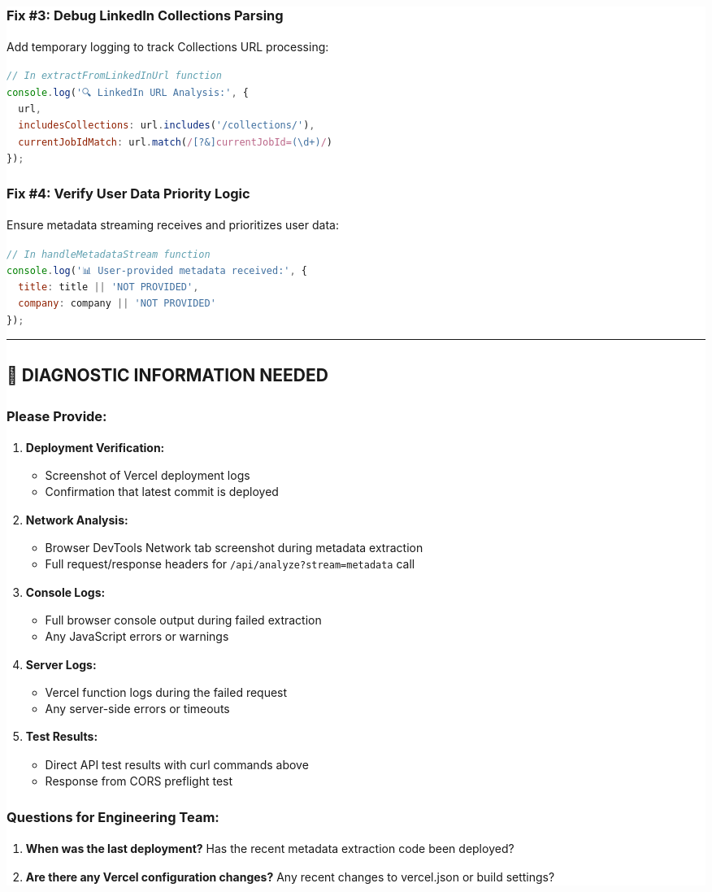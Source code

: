 ### **Fix #3: Debug LinkedIn Collections Parsing**
Add temporary logging to track Collections URL processing:

```javascript
// In extractFromLinkedInUrl function
console.log('🔍 LinkedIn URL Analysis:', {
  url,
  includesCollections: url.includes('/collections/'),
  currentJobIdMatch: url.match(/[?&]currentJobId=(\d+)/)
});
```

### **Fix #4: Verify User Data Priority Logic**
Ensure metadata streaming receives and prioritizes user data:

```javascript
// In handleMetadataStream function
console.log('📊 User-provided metadata received:', {
  title: title || 'NOT PROVIDED',
  company: company || 'NOT PROVIDED'
});
```

---

## 📝 **DIAGNOSTIC INFORMATION NEEDED**

### **Please Provide:**

1. **Deployment Verification:**
   - Screenshot of Vercel deployment logs
   - Confirmation that latest commit is deployed

2. **Network Analysis:**
   - Browser DevTools Network tab screenshot during metadata extraction
   - Full request/response headers for `/api/analyze?stream=metadata` call

3. **Console Logs:**
   - Full browser console output during failed extraction
   - Any JavaScript errors or warnings

4. **Server Logs:**
   - Vercel function logs during the failed request
   - Any server-side errors or timeouts

5. **Test Results:**
   - Direct API test results with curl commands above
   - Response from CORS preflight test

### **Questions for Engineering Team:**

1. **When was the last deployment?** Has the recent metadata extraction code been deployed?

2. **Are there any Vercel configuration changes?** Any recent changes to vercel.json or build settings?
